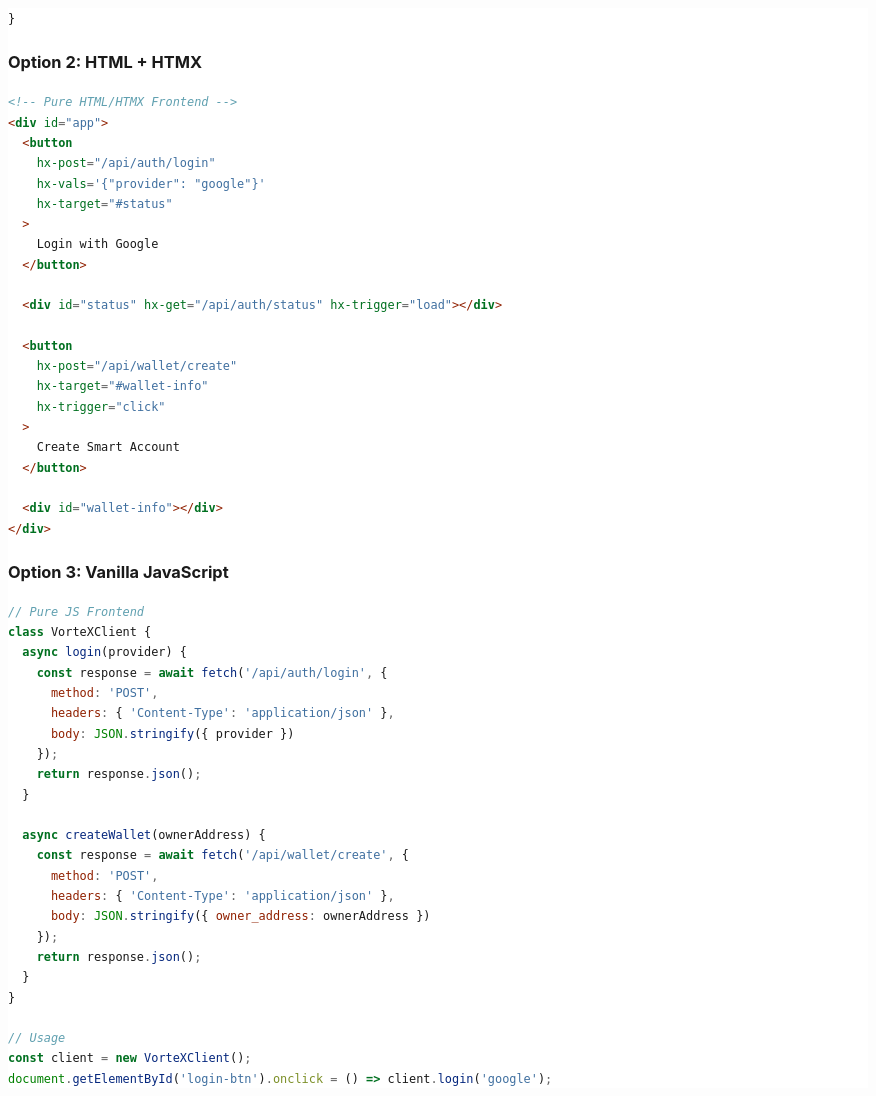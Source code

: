 ```javascript
}
```

### **Option 2: HTML + HTMX**
```html
<!-- Pure HTML/HTMX Frontend -->
<div id="app">
  <button 
    hx-post="/api/auth/login" 
    hx-vals='{"provider": "google"}'
    hx-target="#status"
  >
    Login with Google
  </button>
  
  <div id="status" hx-get="/api/auth/status" hx-trigger="load"></div>
  
  <button 
    hx-post="/api/wallet/create"
    hx-target="#wallet-info"
    hx-trigger="click"
  >
    Create Smart Account
  </button>
  
  <div id="wallet-info"></div>
</div>
```

### **Option 3: Vanilla JavaScript**
```javascript
// Pure JS Frontend
class VorteXClient {
  async login(provider) {
    const response = await fetch('/api/auth/login', {
      method: 'POST',
      headers: { 'Content-Type': 'application/json' },
      body: JSON.stringify({ provider })
    });
    return response.json();
  }
  
  async createWallet(ownerAddress) {
    const response = await fetch('/api/wallet/create', {
      method: 'POST',
      headers: { 'Content-Type': 'application/json' },
      body: JSON.stringify({ owner_address: ownerAddress })
    });
    return response.json();
  }
}

// Usage
const client = new VorteXClient();
document.getElementById('login-btn').onclick = () => client.login('google');
```
